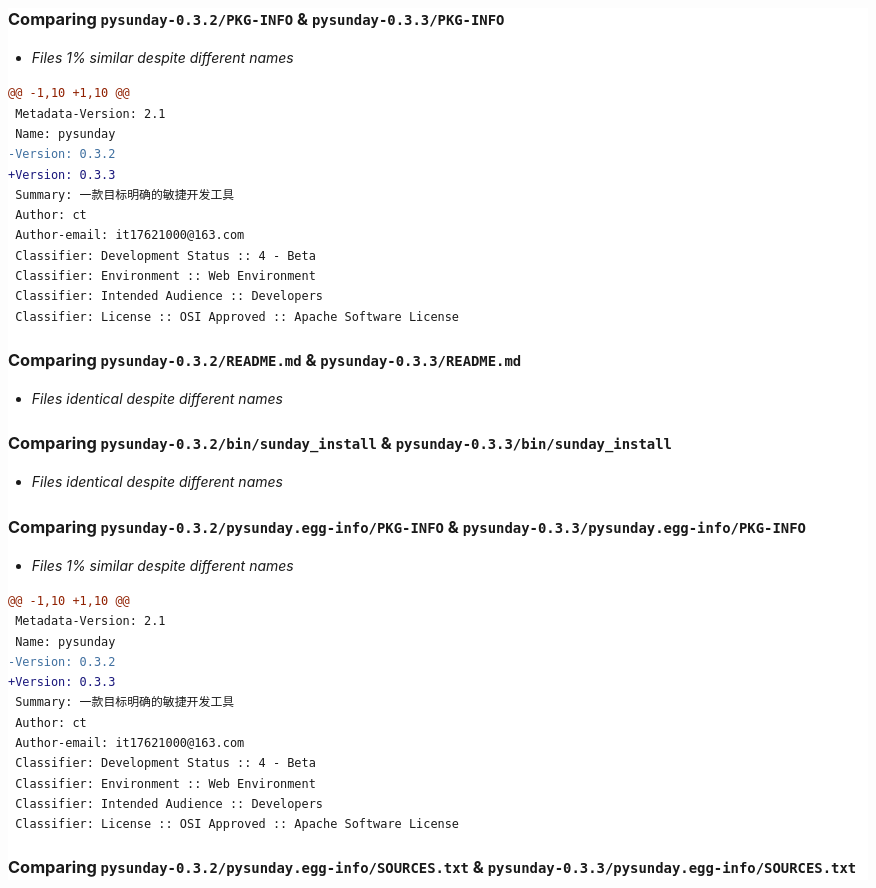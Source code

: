 ### Comparing `pysunday-0.3.2/PKG-INFO` & `pysunday-0.3.3/PKG-INFO`

 * *Files 1% similar despite different names*

```diff
@@ -1,10 +1,10 @@
 Metadata-Version: 2.1
 Name: pysunday
-Version: 0.3.2
+Version: 0.3.3
 Summary: 一款目标明确的敏捷开发工具
 Author: ct
 Author-email: it17621000@163.com
 Classifier: Development Status :: 4 - Beta
 Classifier: Environment :: Web Environment
 Classifier: Intended Audience :: Developers
 Classifier: License :: OSI Approved :: Apache Software License
```

### Comparing `pysunday-0.3.2/README.md` & `pysunday-0.3.3/README.md`

 * *Files identical despite different names*

### Comparing `pysunday-0.3.2/bin/sunday_install` & `pysunday-0.3.3/bin/sunday_install`

 * *Files identical despite different names*

### Comparing `pysunday-0.3.2/pysunday.egg-info/PKG-INFO` & `pysunday-0.3.3/pysunday.egg-info/PKG-INFO`

 * *Files 1% similar despite different names*

```diff
@@ -1,10 +1,10 @@
 Metadata-Version: 2.1
 Name: pysunday
-Version: 0.3.2
+Version: 0.3.3
 Summary: 一款目标明确的敏捷开发工具
 Author: ct
 Author-email: it17621000@163.com
 Classifier: Development Status :: 4 - Beta
 Classifier: Environment :: Web Environment
 Classifier: Intended Audience :: Developers
 Classifier: License :: OSI Approved :: Apache Software License
```

### Comparing `pysunday-0.3.2/pysunday.egg-info/SOURCES.txt` & `pysunday-0.3.3/pysunday.egg-info/SOURCES.txt`
